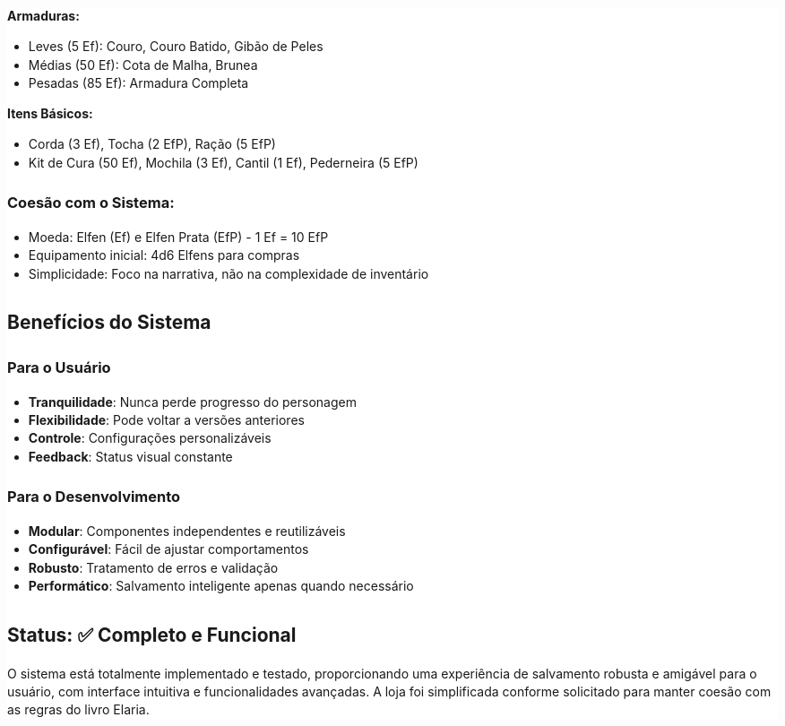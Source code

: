 **Armaduras:**
- Leves (5 Ef): Couro, Couro Batido, Gibão de Peles
- Médias (50 Ef): Cota de Malha, Brunea  
- Pesadas (85 Ef): Armadura Completa

**Itens Básicos:**
- Corda (3 Ef), Tocha (2 EfP), Ração (5 EfP)
- Kit de Cura (50 Ef), Mochila (3 Ef), Cantil (1 Ef), Pederneira (5 EfP)

### **Coesão com o Sistema:**
- Moeda: Elfen (Ef) e Elfen Prata (EfP) - 1 Ef = 10 EfP
- Equipamento inicial: 4d6 Elfens para compras
- Simplicidade: Foco na narrativa, não na complexidade de inventário

## Benefícios do Sistema

### Para o Usuário
- **Tranquilidade**: Nunca perde progresso do personagem
- **Flexibilidade**: Pode voltar a versões anteriores
- **Controle**: Configurações personalizáveis
- **Feedback**: Status visual constante

### Para o Desenvolvimento
- **Modular**: Componentes independentes e reutilizáveis
- **Configurável**: Fácil de ajustar comportamentos
- **Robusto**: Tratamento de erros e validação
- **Performático**: Salvamento inteligente apenas quando necessário

## Status: ✅ Completo e Funcional

O sistema está totalmente implementado e testado, proporcionando uma experiência de salvamento robusta e amigável para o usuário, com interface intuitiva e funcionalidades avançadas. A loja foi simplificada conforme solicitado para manter coesão com as regras do livro Elaria. 